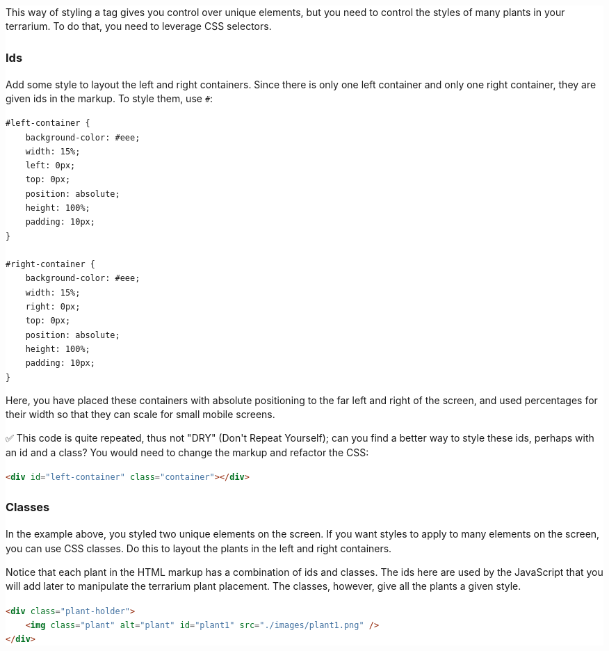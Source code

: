 This way of styling a tag gives you control over unique elements, but you need to control the styles of many plants in your terrarium. To do that, you need to leverage CSS selectors.

### Ids

Add some style to layout the left and right containers. Since there is only one left container and only one right container, they are given ids in the markup. To style them, use `#`:

```
#left-container {
	background-color: #eee;
	width: 15%;
	left: 0px;
	top: 0px;
	position: absolute;
	height: 100%;
	padding: 10px;
}

#right-container {
	background-color: #eee;
	width: 15%;
	right: 0px;
	top: 0px;
	position: absolute;
	height: 100%;
	padding: 10px;
}
```

Here, you have placed these containers with absolute positioning to the far left and right of the screen, and used percentages for their width so that they can scale for small mobile screens.

✅ This code is quite repeated, thus not "DRY" (Don't Repeat Yourself); can you find a better way to style these ids, perhaps with an id and a class? You would need to change the markup and refactor the CSS:

```html
<div id="left-container" class="container"></div>
```

### Classes

In the example above, you styled two unique elements on the screen. If you want styles to apply to many elements on the screen, you can use CSS classes. Do this to layout the plants in the left and right containers.

Notice that each plant in the HTML markup has a combination of ids and classes. The ids here are used by the JavaScript that you will add later to manipulate the terrarium plant placement. The classes, however, give all the plants a given style.

```html
<div class="plant-holder">
	<img class="plant" alt="plant" id="plant1" src="./images/plant1.png" />
</div>
```
